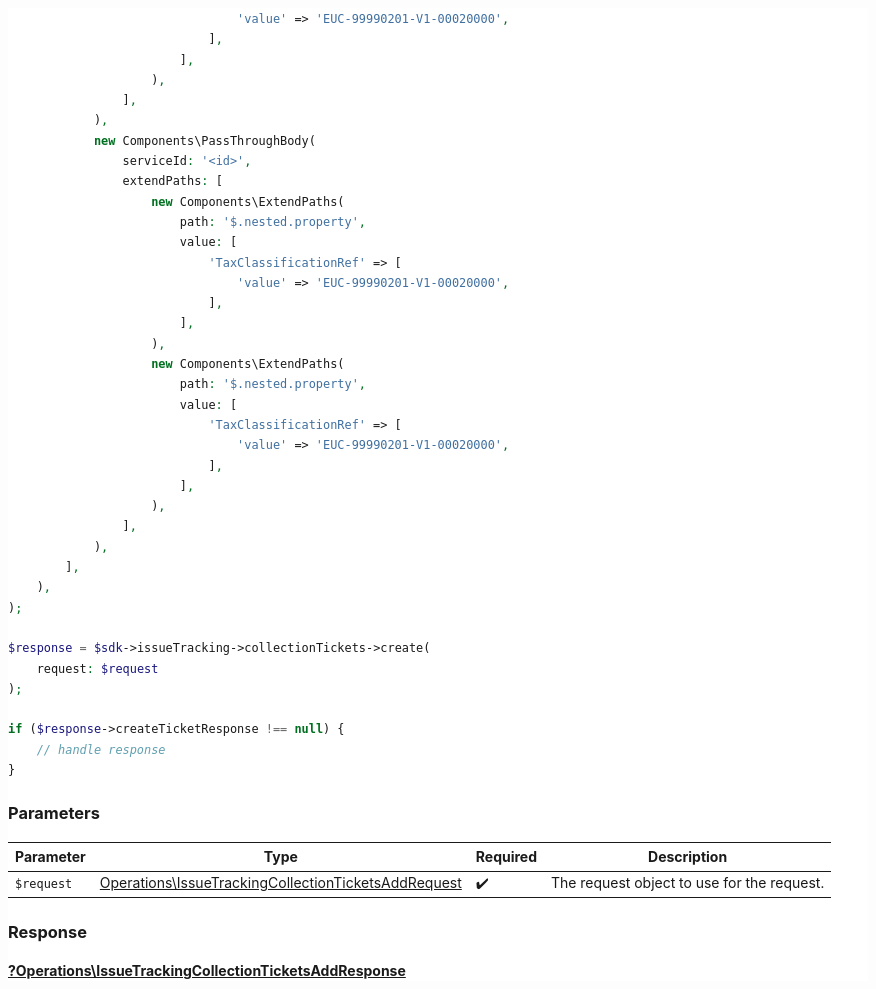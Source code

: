 ```php
                                'value' => 'EUC-99990201-V1-00020000',
                            ],
                        ],
                    ),
                ],
            ),
            new Components\PassThroughBody(
                serviceId: '<id>',
                extendPaths: [
                    new Components\ExtendPaths(
                        path: '$.nested.property',
                        value: [
                            'TaxClassificationRef' => [
                                'value' => 'EUC-99990201-V1-00020000',
                            ],
                        ],
                    ),
                    new Components\ExtendPaths(
                        path: '$.nested.property',
                        value: [
                            'TaxClassificationRef' => [
                                'value' => 'EUC-99990201-V1-00020000',
                            ],
                        ],
                    ),
                ],
            ),
        ],
    ),
);

$response = $sdk->issueTracking->collectionTickets->create(
    request: $request
);

if ($response->createTicketResponse !== null) {
    // handle response
}
```

### Parameters

| Parameter                                                                                                                  | Type                                                                                                                       | Required                                                                                                                   | Description                                                                                                                |
| -------------------------------------------------------------------------------------------------------------------------- | -------------------------------------------------------------------------------------------------------------------------- | -------------------------------------------------------------------------------------------------------------------------- | -------------------------------------------------------------------------------------------------------------------------- |
| `$request`                                                                                                                 | [Operations\IssueTrackingCollectionTicketsAddRequest](../../Models/Operations/IssueTrackingCollectionTicketsAddRequest.md) | :heavy_check_mark:                                                                                                         | The request object to use for the request.                                                                                 |

### Response

**[?Operations\IssueTrackingCollectionTicketsAddResponse](../../Models/Operations/IssueTrackingCollectionTicketsAddResponse.md)**

